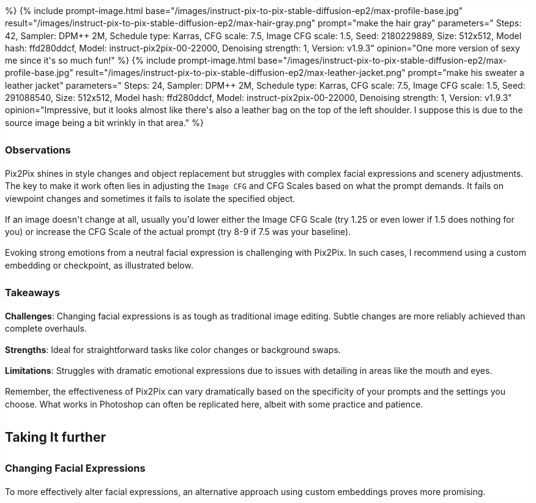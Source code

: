 %}
{% include prompt-image.html
    base="/images/instruct-pix-to-pix-stable-diffusion-ep2/max-profile-base.jpg"
    result="/images/instruct-pix-to-pix-stable-diffusion-ep2/max-hair-gray.png"
    prompt="make the hair gray"
    parameters="
Steps: 42, Sampler: DPM++ 2M, Schedule type: Karras, CFG scale: 7.5, Image CFG scale: 1.5, Seed: 2180229889, Size: 512x512, Model hash: ffd280ddcf, Model: instruct-pix2pix-00-22000, Denoising strength: 1, Version: v1.9.3"
    opinion="One more version of sexy me since it's so much fun!"
%}
{% include prompt-image.html
    base="/images/instruct-pix-to-pix-stable-diffusion-ep2/max-profile-base.jpg"
    result="/images/instruct-pix-to-pix-stable-diffusion-ep2/max-leather-jacket.png"
    prompt="make his sweater a leather jacket"
    parameters="
Steps: 24, Sampler: DPM++ 2M, Schedule type: Karras, CFG scale: 7.5, Image CFG scale: 1.5, Seed: 291088540, Size: 512x512, Model hash: ffd280ddcf, Model: instruct-pix2pix-00-22000, Denoising strength: 1, Version: v1.9.3"
    opinion="Impressive, but it looks almost like there's also a leather bag on the top of the left shoulder. I suppose this is due to the source image being a bit wrinkly in that area."
%}

### Observations
Pix2Pix shines in style changes and object replacement but struggles with complex facial expressions and scenery adjustments. The key to make it work often lies in adjusting the `Image CFG` and CFG Scales based on what the prompt demands. It fails on viewpoint changes and sometimes it fails to isolate the specified object.

If an image doesn't change at all, usually you'd lower either the Image CFG Scale (try 1.25 or even lower if 1.5 does nothing for you) or increase the CFG Scale of the actual prompt (try 8-9 if 7.5 was your baseline).

Evoking strong emotions from a neutral facial expression is challenging with Pix2Pix. In such cases, I recommend using a custom embedding or checkpoint, as illustrated below.

### Takeaways

**Challenges**: Changing facial expressions is as tough as traditional image editing. Subtle changes are more reliably achieved than complete overhauls.

**Strengths**: Ideal for straightforward tasks like color changes or background swaps.

**Limitations**: Struggles with dramatic emotional expressions due to issues with detailing in areas like the mouth and eyes.

Remember, the effectiveness of Pix2Pix can vary dramatically based on the specificity of your prompts and the settings you choose. What works in Photoshop can often be replicated here, albeit with some practice and patience.

## Taking It further

### Changing Facial Expressions
To more effectively alter facial expressions, an alternative approach using custom embeddings proves more promising.
